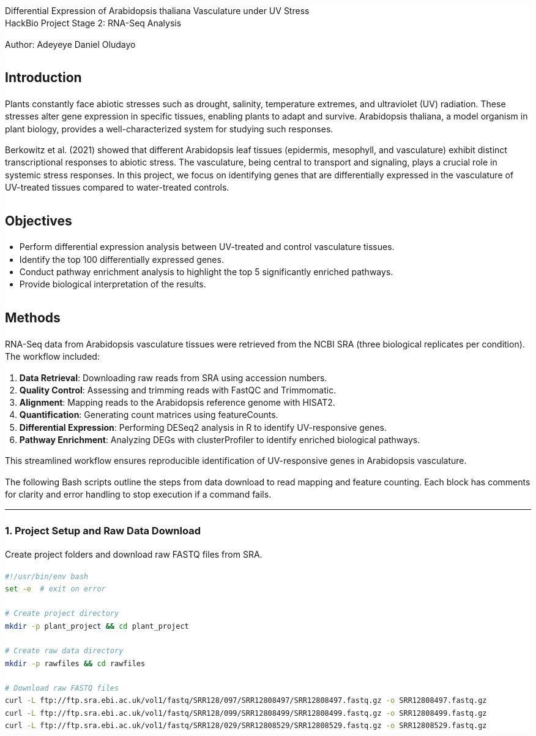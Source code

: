 Differential Expression of Arabidopsis thaliana Vasculature under UV Stress  
HackBio Project Stage 2: RNA-Seq Analysis  

Author: Adeyeye Daniel Oludayo  

## Introduction  
Plants constantly face abiotic stresses such as drought, salinity, temperature extremes, and ultraviolet (UV) radiation. These stresses alter gene expression in specific tissues, enabling plants to adapt and survive. Arabidopsis thaliana, a model organism in plant biology, provides a well-characterized system for studying such responses.  

Berkowitz et al. (2021) showed that different Arabidopsis leaf tissues (epidermis, mesophyll, and vasculature) exhibit distinct transcriptional responses to abiotic stress. The vasculature, being central to transport and signaling, plays a crucial role in systemic stress responses. In this project, we focus on identifying genes that are differentially expressed in the vasculature of UV-treated tissues compared to water-treated controls.  

## Objectives  
- Perform differential expression analysis between UV-treated and control vasculature tissues.  
- Identify the top 100 differentially expressed genes.  
- Conduct pathway enrichment analysis to highlight the top 5 significantly enriched pathways.  
- Provide biological interpretation of the results.  

## Methods  
RNA-Seq data from Arabidopsis vasculature tissues were retrieved from the NCBI SRA (three biological replicates per condition). The workflow included:  

1. **Data Retrieval**: Downloading raw reads from SRA using accession numbers.  
2. **Quality Control**: Assessing and trimming reads with FastQC and Trimmomatic.  
3. **Alignment**: Mapping reads to the Arabidopsis reference genome with HISAT2.  
4. **Quantification**: Generating count matrices using featureCounts.  
5. **Differential Expression**: Performing DESeq2 analysis in R to identify UV-responsive genes.  
6. **Pathway Enrichment**: Analyzing DEGs with clusterProfiler to identify enriched biological pathways.  

This streamlined workflow ensures reproducible identification of UV-responsive genes in Arabidopsis vasculature.  

The following Bash scripts outline the steps from data download to read mapping and feature counting. Each block has comments for clarity and error handling to stop execution if a command fails.

---

### 1. Project Setup and Raw Data Download
Create project folders and download raw FASTQ files from SRA.

```bash
#!/usr/bin/env bash
set -e  # exit on error

# Create project directory
mkdir -p plant_project && cd plant_project

# Create raw data directory
mkdir -p rawfiles && cd rawfiles

# Download raw FASTQ files
curl -L ftp://ftp.sra.ebi.ac.uk/vol1/fastq/SRR128/097/SRR12808497/SRR12808497.fastq.gz -o SRR12808497.fastq.gz
curl -L ftp://ftp.sra.ebi.ac.uk/vol1/fastq/SRR128/099/SRR12808499/SRR12808499.fastq.gz -o SRR12808499.fastq.gz
curl -L ftp://ftp.sra.ebi.ac.uk/vol1/fastq/SRR128/029/SRR12808529/SRR12808529.fastq.gz -o SRR12808529.fastq.gz
```